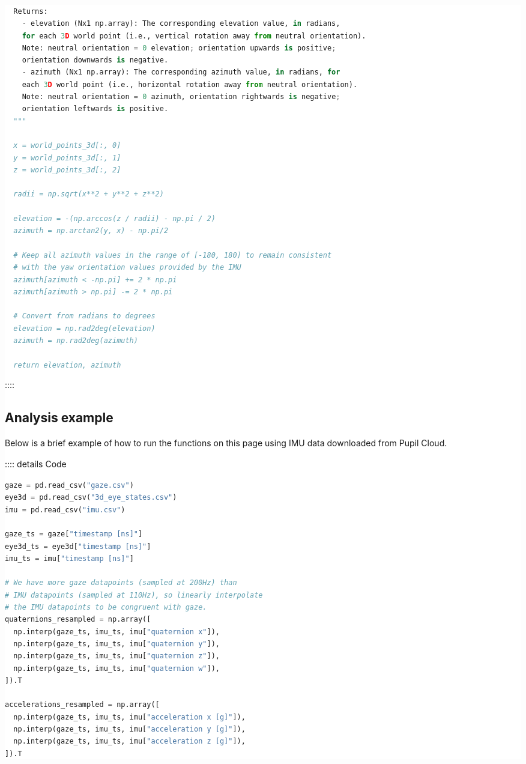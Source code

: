```python
  Returns:
    - elevation (Nx1 np.array): The corresponding elevation value, in radians,
    for each 3D world point (i.e., vertical rotation away from neutral orientation).
    Note: neutral orientation = 0 elevation; orientation upwards is positive;
    orientation downwards is negative.
    - azimuth (Nx1 np.array): The corresponding azimuth value, in radians, for
    each 3D world point (i.e., horizontal rotation away from neutral orientation).
    Note: neutral orientation = 0 azimuth, orientation rightwards is negative;
    orientation leftwards is positive.
  """

  x = world_points_3d[:, 0]
  y = world_points_3d[:, 1]
  z = world_points_3d[:, 2]

  radii = np.sqrt(x**2 + y**2 + z**2)

  elevation = -(np.arccos(z / radii) - np.pi / 2)
  azimuth = np.arctan2(y, x) - np.pi/2
  
  # Keep all azimuth values in the range of [-180, 180] to remain consistent
  # with the yaw orientation values provided by the IMU
  azimuth[azimuth < -np.pi] += 2 * np.pi
  azimuth[azimuth > np.pi] -= 2 * np.pi

  # Convert from radians to degrees
  elevation = np.rad2deg(elevation)
  azimuth = np.rad2deg(azimuth)

  return elevation, azimuth
```
::::

## Analysis example

Below is a brief example of how to run the functions on this page using IMU data downloaded from Pupil Cloud.

:::: details Code
```python
gaze = pd.read_csv("gaze.csv")
eye3d = pd.read_csv("3d_eye_states.csv")
imu = pd.read_csv("imu.csv")

gaze_ts = gaze["timestamp [ns]"]
eye3d_ts = eye3d["timestamp [ns]"]
imu_ts = imu["timestamp [ns]"]

# We have more gaze datapoints (sampled at 200Hz) than
# IMU datapoints (sampled at 110Hz), so linearly interpolate
# the IMU datapoints to be congruent with gaze.
quaternions_resampled = np.array([
  np.interp(gaze_ts, imu_ts, imu["quaternion x"]),
  np.interp(gaze_ts, imu_ts, imu["quaternion y"]),
  np.interp(gaze_ts, imu_ts, imu["quaternion z"]),
  np.interp(gaze_ts, imu_ts, imu["quaternion w"]),
]).T

accelerations_resampled = np.array([
  np.interp(gaze_ts, imu_ts, imu["acceleration x [g]"]),
  np.interp(gaze_ts, imu_ts, imu["acceleration y [g]"]),
  np.interp(gaze_ts, imu_ts, imu["acceleration z [g]"]),
]).T
```